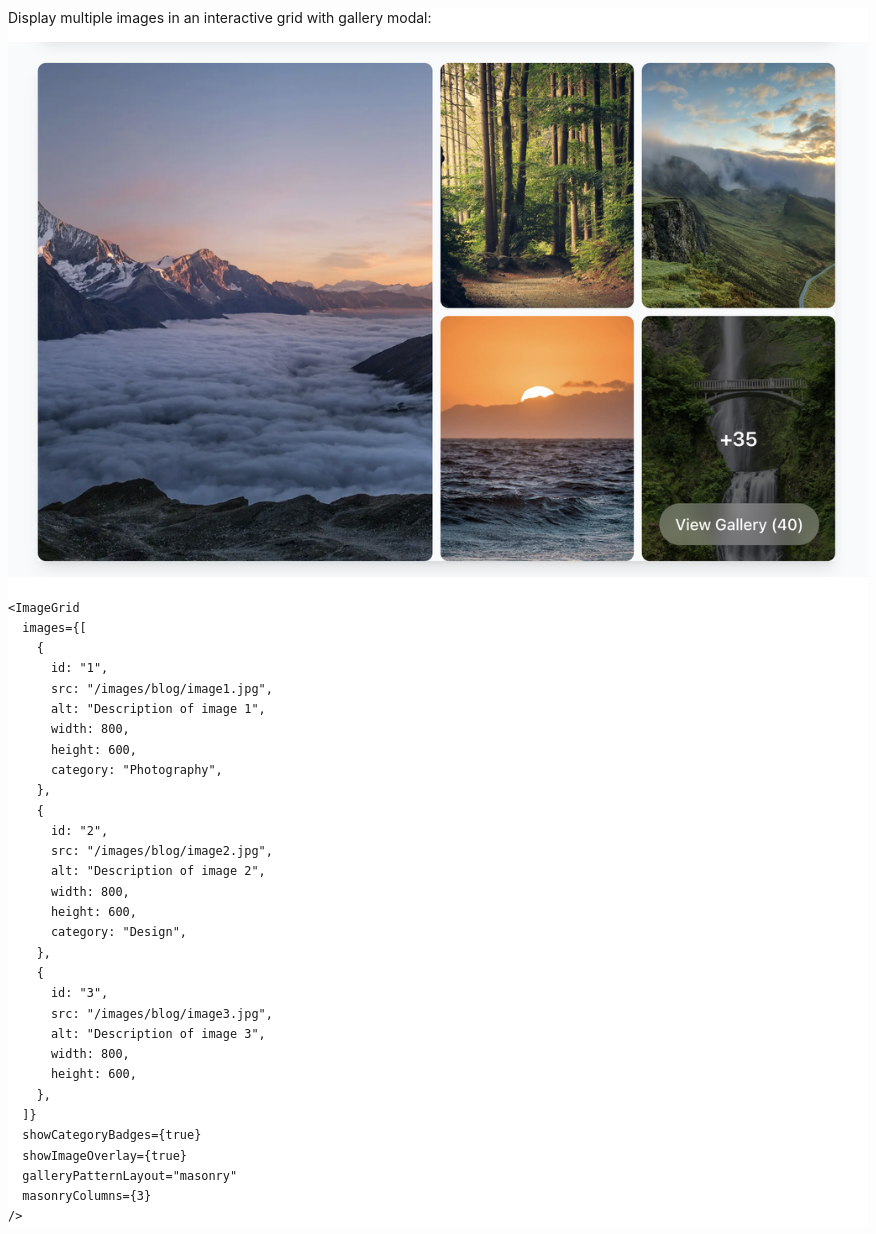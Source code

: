 Display multiple images in an interactive grid with gallery modal:

![ImageGrid Component Example](./public/images/readme/mdx-imagegrid-component.png)

```mdx
<ImageGrid
  images={[
    {
      id: "1",
      src: "/images/blog/image1.jpg",
      alt: "Description of image 1",
      width: 800,
      height: 600,
      category: "Photography",
    },
    {
      id: "2",
      src: "/images/blog/image2.jpg",
      alt: "Description of image 2",
      width: 800,
      height: 600,
      category: "Design",
    },
    {
      id: "3",
      src: "/images/blog/image3.jpg",
      alt: "Description of image 3",
      width: 800,
      height: 600,
    },
  ]}
  showCategoryBadges={true}
  showImageOverlay={true}
  galleryPatternLayout="masonry"
  masonryColumns={3}
/>
```
